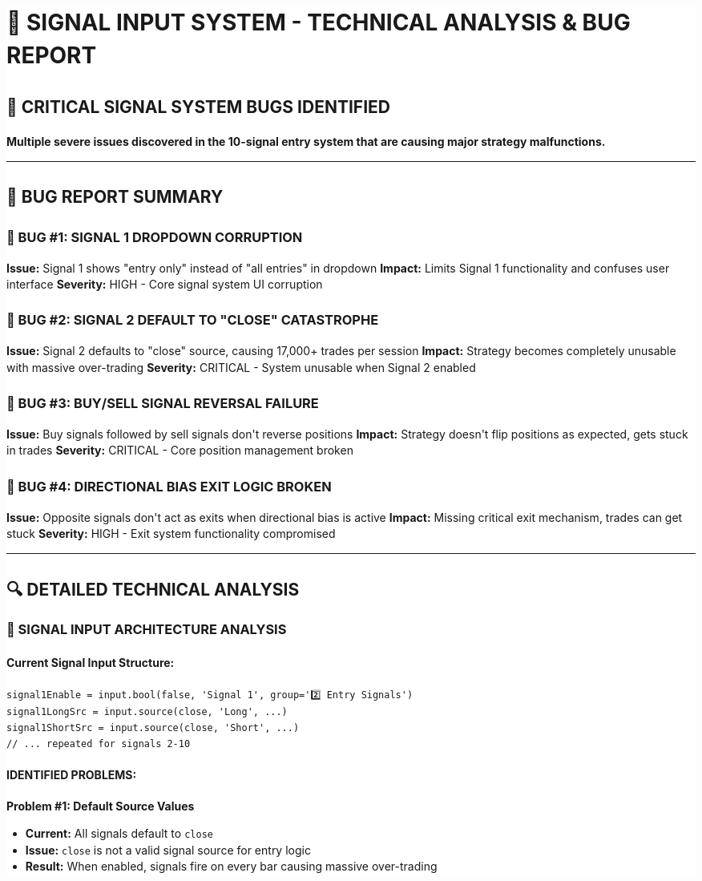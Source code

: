 # 🔧 SIGNAL INPUT SYSTEM - TECHNICAL ANALYSIS & BUG REPORT

## 🚨 **CRITICAL SIGNAL SYSTEM BUGS IDENTIFIED**

**Multiple severe issues discovered in the 10-signal entry system that are causing major strategy malfunctions.**

---

## 🎯 **BUG REPORT SUMMARY**

### **🚨 BUG #1: SIGNAL 1 DROPDOWN CORRUPTION**
**Issue:** Signal 1 shows "entry only" instead of "all entries" in dropdown
**Impact:** Limits Signal 1 functionality and confuses user interface
**Severity:** HIGH - Core signal system UI corruption

### **🚨 BUG #2: SIGNAL 2 DEFAULT TO "CLOSE" CATASTROPHE**
**Issue:** Signal 2 defaults to "close" source, causing 17,000+ trades per session
**Impact:** Strategy becomes completely unusable with massive over-trading
**Severity:** CRITICAL - System unusable when Signal 2 enabled

### **🚨 BUG #3: BUY/SELL SIGNAL REVERSAL FAILURE**
**Issue:** Buy signals followed by sell signals don't reverse positions
**Impact:** Strategy doesn't flip positions as expected, gets stuck in trades
**Severity:** CRITICAL - Core position management broken

### **🚨 BUG #4: DIRECTIONAL BIAS EXIT LOGIC BROKEN**
**Issue:** Opposite signals don't act as exits when directional bias is active
**Impact:** Missing critical exit mechanism, trades can get stuck
**Severity:** HIGH - Exit system functionality compromised

---

## 🔍 **DETAILED TECHNICAL ANALYSIS**

### **🎯 SIGNAL INPUT ARCHITECTURE ANALYSIS**

#### **Current Signal Input Structure:**
```pinescript
signal1Enable = input.bool(false, 'Signal 1', group='2️⃣ Entry Signals')
signal1LongSrc = input.source(close, 'Long', ...)
signal1ShortSrc = input.source(close, 'Short', ...)
// ... repeated for signals 2-10
```

#### **IDENTIFIED PROBLEMS:**

**Problem #1: Default Source Values**
- **Current:** All signals default to `close`
- **Issue:** `close` is not a valid signal source for entry logic
- **Result:** When enabled, signals fire on every bar causing massive over-trading
